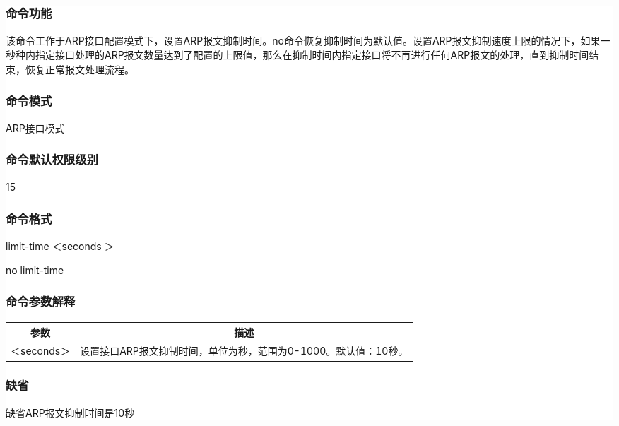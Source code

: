 

### 命令功能 


该命令工作于ARP接口配置模式下，设置ARP报文抑制时间。no命令恢复抑制时间为默认值。设置ARP报文抑制速度上限的情况下，如果一秒种内指定接口处理的ARP报文数量达到了配置的上限值，那么在抑制时间内指定接口将不再进行任何ARP报文的处理，直到抑制时间结束，恢复正常报文处理流程。






### 命令模式 


 ARP接口模式  






### 命令默认权限级别 


15 






### 命令格式 



limit-time 
  ＜seconds 
＞

no limit-time 








### 命令参数解释 




参数|描述
---|---
＜seconds＞|设置接口ARP报文抑制时间，单位为秒，范围为0-1000。默认值：10秒。








### 缺省 


缺省ARP报文抑制时间是10秒 
